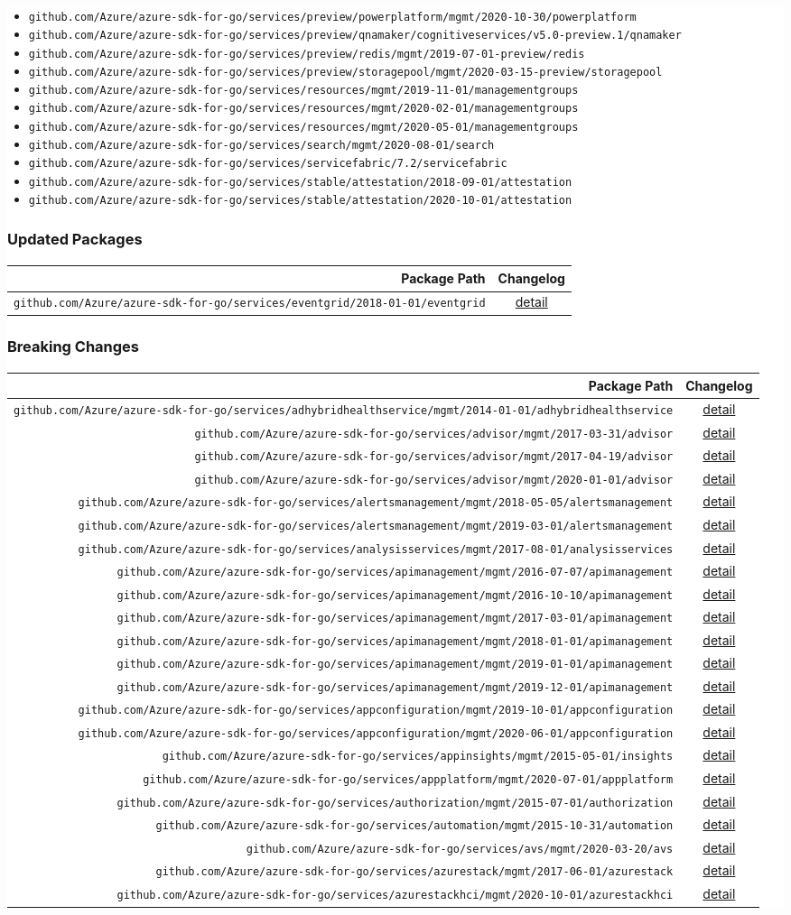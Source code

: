 - `github.com/Azure/azure-sdk-for-go/services/preview/powerplatform/mgmt/2020-10-30/powerplatform`
- `github.com/Azure/azure-sdk-for-go/services/preview/qnamaker/cognitiveservices/v5.0-preview.1/qnamaker`
- `github.com/Azure/azure-sdk-for-go/services/preview/redis/mgmt/2019-07-01-preview/redis`
- `github.com/Azure/azure-sdk-for-go/services/preview/storagepool/mgmt/2020-03-15-preview/storagepool`
- `github.com/Azure/azure-sdk-for-go/services/resources/mgmt/2019-11-01/managementgroups`
- `github.com/Azure/azure-sdk-for-go/services/resources/mgmt/2020-02-01/managementgroups`
- `github.com/Azure/azure-sdk-for-go/services/resources/mgmt/2020-05-01/managementgroups`
- `github.com/Azure/azure-sdk-for-go/services/search/mgmt/2020-08-01/search`
- `github.com/Azure/azure-sdk-for-go/services/servicefabric/7.2/servicefabric`
- `github.com/Azure/azure-sdk-for-go/services/stable/attestation/2018-09-01/attestation`
- `github.com/Azure/azure-sdk-for-go/services/stable/attestation/2020-10-01/attestation`

### Updated Packages

| Package Path | Changelog |
| ---: | :---: |
| `github.com/Azure/azure-sdk-for-go/services/eventgrid/2018-01-01/eventgrid` | [detail](https://github.com/Azure/azure-sdk-for-go/tree/v49.0.0/services/eventgrid/2018-01-01/eventgrid) |

### Breaking Changes

| Package Path | Changelog |
| ---: | :---: |
| `github.com/Azure/azure-sdk-for-go/services/adhybridhealthservice/mgmt/2014-01-01/adhybridhealthservice` | [detail](https://github.com/Azure/azure-sdk-for-go/tree/v49.0.0/services/adhybridhealthservice/mgmt/2014-01-01/adhybridhealthservice) |
| `github.com/Azure/azure-sdk-for-go/services/advisor/mgmt/2017-03-31/advisor` | [detail](https://github.com/Azure/azure-sdk-for-go/tree/v49.0.0/services/advisor/mgmt/2017-03-31/advisor) |
| `github.com/Azure/azure-sdk-for-go/services/advisor/mgmt/2017-04-19/advisor` | [detail](https://github.com/Azure/azure-sdk-for-go/tree/v49.0.0/services/advisor/mgmt/2017-04-19/advisor) |
| `github.com/Azure/azure-sdk-for-go/services/advisor/mgmt/2020-01-01/advisor` | [detail](https://github.com/Azure/azure-sdk-for-go/tree/v49.0.0/services/advisor/mgmt/2020-01-01/advisor) |
| `github.com/Azure/azure-sdk-for-go/services/alertsmanagement/mgmt/2018-05-05/alertsmanagement` | [detail](https://github.com/Azure/azure-sdk-for-go/tree/v49.0.0/services/alertsmanagement/mgmt/2018-05-05/alertsmanagement) |
| `github.com/Azure/azure-sdk-for-go/services/alertsmanagement/mgmt/2019-03-01/alertsmanagement` | [detail](https://github.com/Azure/azure-sdk-for-go/tree/v49.0.0/services/alertsmanagement/mgmt/2019-03-01/alertsmanagement) |
| `github.com/Azure/azure-sdk-for-go/services/analysisservices/mgmt/2017-08-01/analysisservices` | [detail](https://github.com/Azure/azure-sdk-for-go/tree/v49.0.0/services/analysisservices/mgmt/2017-08-01/analysisservices) |
| `github.com/Azure/azure-sdk-for-go/services/apimanagement/mgmt/2016-07-07/apimanagement` | [detail](https://github.com/Azure/azure-sdk-for-go/tree/v49.0.0/services/apimanagement/mgmt/2016-07-07/apimanagement) |
| `github.com/Azure/azure-sdk-for-go/services/apimanagement/mgmt/2016-10-10/apimanagement` | [detail](https://github.com/Azure/azure-sdk-for-go/tree/v49.0.0/services/apimanagement/mgmt/2016-10-10/apimanagement) |
| `github.com/Azure/azure-sdk-for-go/services/apimanagement/mgmt/2017-03-01/apimanagement` | [detail](https://github.com/Azure/azure-sdk-for-go/tree/v49.0.0/services/apimanagement/mgmt/2017-03-01/apimanagement) |
| `github.com/Azure/azure-sdk-for-go/services/apimanagement/mgmt/2018-01-01/apimanagement` | [detail](https://github.com/Azure/azure-sdk-for-go/tree/v49.0.0/services/apimanagement/mgmt/2018-01-01/apimanagement) |
| `github.com/Azure/azure-sdk-for-go/services/apimanagement/mgmt/2019-01-01/apimanagement` | [detail](https://github.com/Azure/azure-sdk-for-go/tree/v49.0.0/services/apimanagement/mgmt/2019-01-01/apimanagement) |
| `github.com/Azure/azure-sdk-for-go/services/apimanagement/mgmt/2019-12-01/apimanagement` | [detail](https://github.com/Azure/azure-sdk-for-go/tree/v49.0.0/services/apimanagement/mgmt/2019-12-01/apimanagement) |
| `github.com/Azure/azure-sdk-for-go/services/appconfiguration/mgmt/2019-10-01/appconfiguration` | [detail](https://github.com/Azure/azure-sdk-for-go/tree/v49.0.0/services/appconfiguration/mgmt/2019-10-01/appconfiguration) |
| `github.com/Azure/azure-sdk-for-go/services/appconfiguration/mgmt/2020-06-01/appconfiguration` | [detail](https://github.com/Azure/azure-sdk-for-go/tree/v49.0.0/services/appconfiguration/mgmt/2020-06-01/appconfiguration) |
| `github.com/Azure/azure-sdk-for-go/services/appinsights/mgmt/2015-05-01/insights` | [detail](https://github.com/Azure/azure-sdk-for-go/tree/v49.0.0/services/appinsights/mgmt/2015-05-01/insights) |
| `github.com/Azure/azure-sdk-for-go/services/appplatform/mgmt/2020-07-01/appplatform` | [detail](https://github.com/Azure/azure-sdk-for-go/tree/v49.0.0/services/appplatform/mgmt/2020-07-01/appplatform) |
| `github.com/Azure/azure-sdk-for-go/services/authorization/mgmt/2015-07-01/authorization` | [detail](https://github.com/Azure/azure-sdk-for-go/tree/v49.0.0/services/authorization/mgmt/2015-07-01/authorization) |
| `github.com/Azure/azure-sdk-for-go/services/automation/mgmt/2015-10-31/automation` | [detail](https://github.com/Azure/azure-sdk-for-go/tree/v49.0.0/services/automation/mgmt/2015-10-31/automation) |
| `github.com/Azure/azure-sdk-for-go/services/avs/mgmt/2020-03-20/avs` | [detail](https://github.com/Azure/azure-sdk-for-go/tree/v49.0.0/services/avs/mgmt/2020-03-20/avs) |
| `github.com/Azure/azure-sdk-for-go/services/azurestack/mgmt/2017-06-01/azurestack` | [detail](https://github.com/Azure/azure-sdk-for-go/tree/v49.0.0/services/azurestack/mgmt/2017-06-01/azurestack) |
| `github.com/Azure/azure-sdk-for-go/services/azurestackhci/mgmt/2020-10-01/azurestackhci` | [detail](https://github.com/Azure/azure-sdk-for-go/tree/v49.0.0/services/azurestackhci/mgmt/2020-10-01/azurestackhci) |